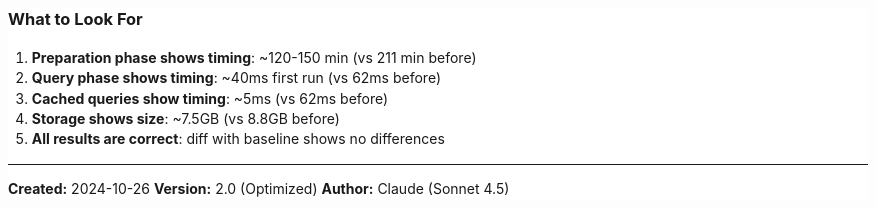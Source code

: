 ### What to Look For

1. **Preparation phase shows timing**: ~120-150 min (vs 211 min before)
2. **Query phase shows timing**: ~40ms first run (vs 62ms before)
3. **Cached queries show timing**: ~5ms (vs 62ms before)
4. **Storage shows size**: ~7.5GB (vs 8.8GB before)
5. **All results are correct**: diff with baseline shows no differences

---

**Created:** 2024-10-26
**Version:** 2.0 (Optimized)
**Author:** Claude (Sonnet 4.5)
